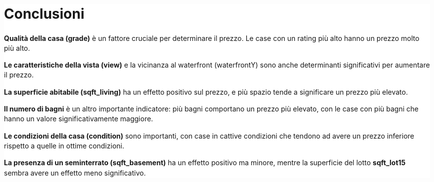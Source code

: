# **Conclusioni**
**Qualità della casa (grade)** è un fattore cruciale per determinare il prezzo. Le case con un rating più alto hanno un prezzo molto più alto.

**Le caratteristiche della vista (view)** e la vicinanza al waterfront (waterfrontY) sono anche determinanti significativi per aumentare il prezzo.

**La superficie abitabile (sqft_living)** ha un effetto positivo sul prezzo, e più spazio tende a significare un prezzo più elevato.

**Il numero di bagni** è un altro importante indicatore: più bagni comportano un prezzo più elevato, con le case con più bagni che hanno un valore significativamente maggiore.

**Le condizioni della casa (condition)** sono importanti, con case in cattive condizioni che tendono ad avere un prezzo inferiore rispetto a quelle in ottime condizioni.

**La presenza di un seminterrato (sqft_basement)** ha un effetto positivo ma minore, mentre la superficie del lotto **sqft_lot15** sembra avere un effetto meno significativo.
